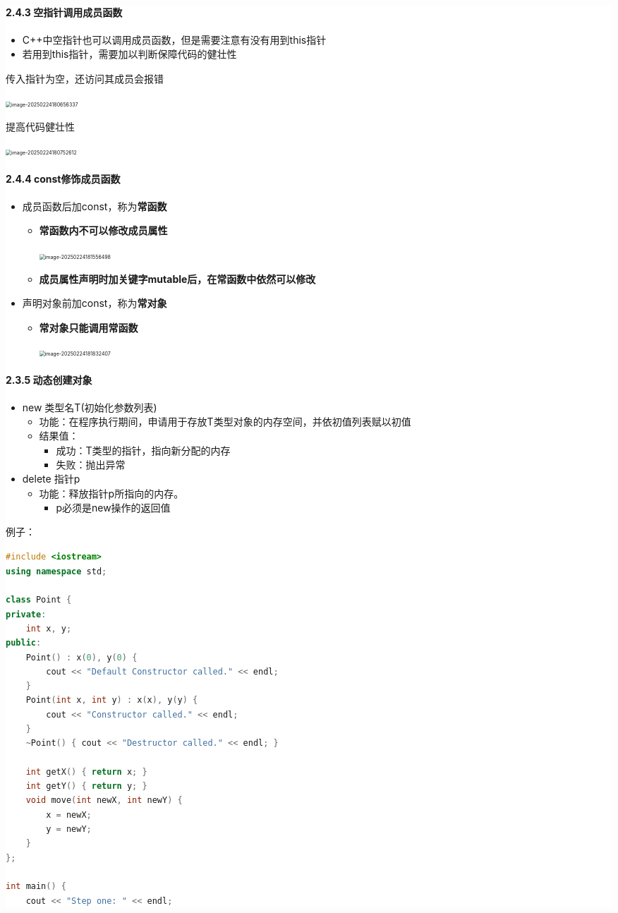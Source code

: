 #### 2.4.3 空指针调用成员函数

- C++中空指针也可以调用成员函数，但是需要注意有没有用到this指针
- 若用到this指针，需要加以判断保障代码的健壮性

传入指针为空，还访问其成员会报错

<img src="https://raw.githubusercontent.com/Jian-wei-peng/typora-pic/main/202502241806396.png" alt="image-20250224180656337" style="zoom:50%;" />

提高代码健壮性

<img src="https://raw.githubusercontent.com/Jian-wei-peng/typora-pic/main/202502241807701.png" alt="image-20250224180752612" style="zoom:50%;" />

#### 2.4.4 const修饰成员函数

- 成员函数后加const，称为**常函数**

  - **常函数内不可以修改成员属性**

    <img src="https://raw.githubusercontent.com/Jian-wei-peng/typora-pic/main/202502241815597.png" alt="image-20250224181556498" style="zoom:50%;" />

  - **成员属性声明时加关键字mutable后，在常函数中依然可以修改**

- 声明对象前加const，称为**常对象**

  - **常对象只能调用常函数**

    <img src="https://raw.githubusercontent.com/Jian-wei-peng/typora-pic/main/202502241818497.png" alt="image-20250224181832407" style="zoom: 50%;" />

#### 2.3.5 动态创建对象

- new 类型名T(初始化参数列表)
  - 功能：在程序执行期间，申请用于存放T类型对象的内存空间，并依初值列表赋以初值
  - 结果值：
    - 成功：T类型的指针，指向新分配的内存
    - 失败：抛出异常
- delete 指针p
  - 功能：释放指针p所指向的内存。
    - p必须是new操作的返回值

例子：

```c++
#include <iostream>
using namespace std;

class Point {
private:
    int x, y;
public:
    Point() : x(0), y(0) {
        cout << "Default Constructor called." << endl;
    }
    Point(int x, int y) : x(x), y(y) {
        cout << "Constructor called." << endl;
    }
    ~Point() { cout << "Destructor called." << endl; }
    
    int getX() { return x; }
    int getY() { return y; }
    void move(int newX, int newY) {
        x = newX;
        y = newY;
    } 
};

int main() {
    cout << "Step one: " << endl;
```